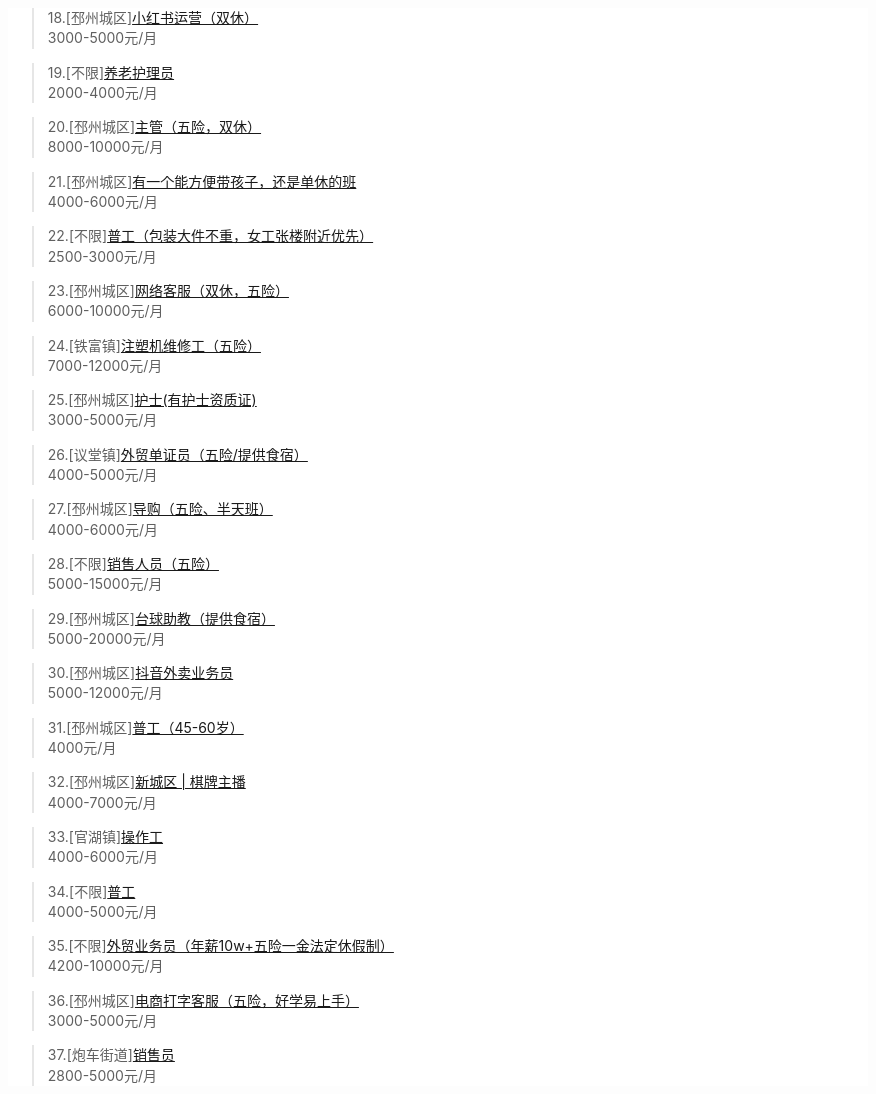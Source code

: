 >18.[邳州城区][小红书运营（双休）](https://www.pizhouzhipin.com/job/34891)<br>
>3000-5000元/月

>19.[不限][养老护理员](https://www.pizhouzhipin.com/job/32226)<br>
>2000-4000元/月

>20.[邳州城区][主管（五险，双休）](https://www.pizhouzhipin.com/job/33748)<br>
>8000-10000元/月

>21.[邳州城区][有一个能方便带孩子，还是单休的班](https://www.pizhouzhipin.com/job/26059)<br>
>4000-6000元/月

>22.[不限][普工（包装大件不重，女工张楼附近优先）](https://www.pizhouzhipin.com/job/36391)<br>
>2500-3000元/月

>23.[邳州城区][网络客服（双休，五险）](https://www.pizhouzhipin.com/job/27736)<br>
>6000-10000元/月

>24.[铁富镇][注塑机维修工（五险）](https://www.pizhouzhipin.com/job/23673)<br>
>7000-12000元/月

>25.[邳州城区][护士(有护士资质证)](https://www.pizhouzhipin.com/job/32099)<br>
>3000-5000元/月

>26.[议堂镇][外贸单证员（五险/提供食宿）](https://www.pizhouzhipin.com/job/33725)<br>
>4000-5000元/月

>27.[邳州城区][导购（五险、半天班）](https://www.pizhouzhipin.com/job/33385)<br>
>4000-6000元/月

>28.[不限][销售人员（五险）](https://www.pizhouzhipin.com/job/30789)<br>
>5000-15000元/月

>29.[邳州城区][台球助教（提供食宿）](https://www.pizhouzhipin.com/job/32072)<br>
>5000-20000元/月

>30.[邳州城区][抖音外卖业务员](https://www.pizhouzhipin.com/job/36122)<br>
>5000-12000元/月

>31.[邳州城区][普工（45-60岁）](https://www.pizhouzhipin.com/job/36134)<br>
>4000元/月

>32.[邳州城区][新城区 | 棋牌主播](https://www.pizhouzhipin.com/job/37195)<br>
>4000-7000元/月

>33.[官湖镇][操作工](https://www.pizhouzhipin.com/job/35526)<br>
>4000-6000元/月

>34.[不限][普工](https://www.pizhouzhipin.com/job/15780)<br>
>4000-5000元/月

>35.[不限][外贸业务员（年薪10w+五险一金法定休假制）](https://www.pizhouzhipin.com/job/30961)<br>
>4200-10000元/月

>36.[邳州城区][电商打字客服（五险，好学易上手）](https://www.pizhouzhipin.com/job/36818)<br>
>3000-5000元/月

>37.[炮车街道][销售员](https://www.pizhouzhipin.com/job/37345)<br>
>2800-5000元/月
